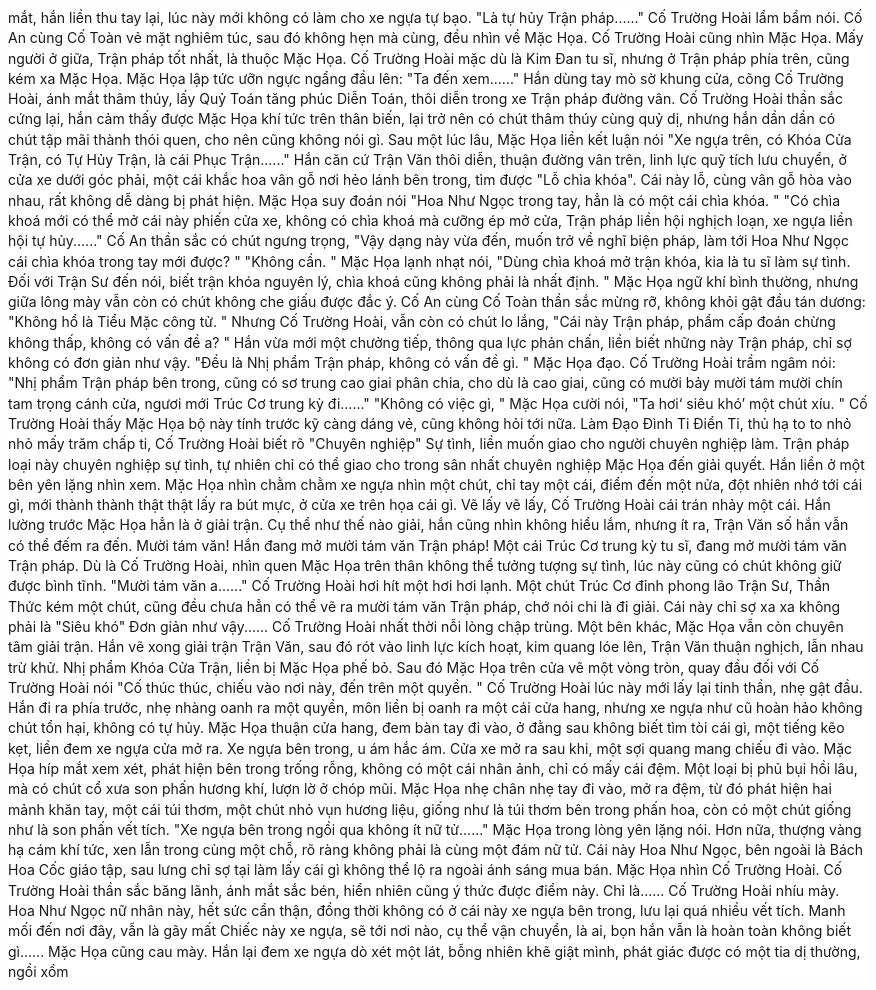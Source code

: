 mắt, hắn liền thu tay lại, lúc này mới không có làm cho xe ngựa tự bạo. "Là tự hủy Trận pháp......" Cố Trường Hoài lẩm bẩm nói. Cố An cùng Cố Toàn vẻ mặt nghiêm túc, sau đó không hẹn mà cùng, đều nhìn về Mặc Họa. Cố Trường Hoài cũng nhìn Mặc Họa. Mấy người ở giữa, Trận pháp tốt nhất, là thuộc Mặc Họa. Cố Trường Hoài mặc dù là Kim Đan tu sĩ, nhưng ở Trận pháp phía trên, cũng kém xa Mặc Họa. Mặc Họa lập tức ưỡn ngực ngẩng đầu lên: "Ta đến xem......" Hắn dùng tay mò sờ khung cửa, cõng Cố Trường Hoài, ánh mắt thâm thúy, lấy Quỷ Toán tăng phúc Diễn Toán, thôi diễn trong xe Trận pháp đường vân. Cố Trường Hoài thần sắc cứng lại, hắn cảm thấy được Mặc Họa khí tức trên thân biến, lại trở nên có chút thâm thúy cùng quỷ dị, nhưng hắn dần dần có chút tập mãi thành thói quen, cho nên cũng không nói gì. Sau một lúc lâu, Mặc Họa liền kết luận nói "Xe ngựa trên, có Khóa Cửa Trận, có Tự Hủy Trận, là cái Phục Trận......" Hắn căn cứ Trận Văn thôi diễn, thuận đường vân trên, linh lực quỹ tích lưu chuyển, ở cửa xe dưới góc phải, một cái khắc hoa vân gỗ nơi hẻo lánh bên trong, tìm được "Lỗ chìa khóa". Cái này lỗ, cùng vân gỗ hòa vào nhau, rất không dễ dàng bị phát hiện. Mặc Họa suy đoán nói "Hoa Như Ngọc trong tay, hẳn là có một cái chìa khóa. " "Có chìa khoá mới có thể mở cái này phiến cửa xe, không có chìa khoá mà cưỡng ép mở cửa, Trận pháp liền hội nghịch loạn, xe ngựa liền hội tự hủy......" Cố An thần sắc có chút ngưng trọng, "Vậy dạng này vừa đến, muốn trở về nghĩ biện pháp, làm tới Hoa Như Ngọc cái chìa khóa trong tay mới được? " "Không cần. " Mặc Họa lạnh nhạt nói, "Dùng chìa khoá mở trận khóa, kia là tu sĩ làm sự tình. Đối với Trận Sư đến nói, biết trận khóa nguyên lý, chìa khoá cũng không phải là nhất định. " Mặc Họa ngữ khí bình thường, nhưng giữa lông mày vẫn còn có chút không che giấu được đắc ý. Cố An cùng Cố Toàn thần sắc mừng rỡ, không khỏi gật đầu tán dương: "Không hổ là Tiểu Mặc công tử. " Nhưng Cố Trường Hoài, vẫn còn có chút lo lắng, "Cái này Trận pháp, phẩm cấp đoán chừng không thấp, không có vấn đề a? " Hắn vừa mới một chưởng tiếp, thông qua lực phản chấn, liền biết những này Trận pháp, chỉ sợ không có đơn giản như vậy. "Đều là Nhị phẩm Trận pháp, không có vấn đề gì. " Mặc Họa đạo. Cố Trường Hoài trầm ngâm nói: "Nhị phẩm Trận pháp bên trong, cũng có sơ trung cao giai phân chia, cho dù là cao giai, cũng có mười bảy mười tám mười chín tam trọng cánh cửa, ngươi mới Trúc Cơ trung kỳ đi......" "Không có việc gì, " Mặc Họa cười nói, "Ta hơi‘ siêu khó’ một chút xíu. " Cố Trường Hoài thấy Mặc Họa bộ này tính trước kỹ càng dáng vẻ, cũng không hỏi tới nữa. Làm Đạo Đình Ti Điển Ti, thủ hạ to to nhỏ nhỏ mấy trăm chấp ti, Cố Trường Hoài biết rõ "Chuyên nghiệp" Sự tình, liền muốn giao cho người chuyên nghiệp làm. Trận pháp loại này chuyên nghiệp sự tình, tự nhiên chỉ có thể giao cho trong sân nhất chuyên nghiệp Mặc Họa đến giải quyết. Hắn liền ở một bên yên lặng nhìn xem. Mặc Họa nhìn chằm chằm xe ngựa nhìn một chút, chỉ tay một cái, điểm đến một nửa, đột nhiên nhớ tới cái gì, mới thành thành thật thật lấy ra bút mực, ở cửa xe trên họa cái gì. Vẽ lấy vẽ lấy, Cố Trường Hoài cái trán nhảy một cái. Hắn lường trước Mặc Họa hẳn là ở giải trận. Cụ thể như thế nào giải, hắn cũng nhìn không hiểu lắm, nhưng ít ra, Trận Văn số hắn vẫn có thể đếm ra đến. Mười tám văn! Hắn đang mở mười tám văn Trận pháp! Một cái Trúc Cơ trung kỳ tu sĩ, đang mở mười tám văn Trận pháp. Dù là Cố Trường Hoài, nhìn quen Mặc Họa trên thân không thể tưởng tượng sự tình, lúc này cũng có chút không giữ được bình tĩnh. "Mười tám văn a......" Cố Trường Hoài hơi hít một hơi hơi lạnh. Một chút Trúc Cơ đỉnh phong lão Trận Sư, Thần Thức kém một chút, cũng đều chưa hẳn có thể vẽ ra mười tám văn Trận pháp, chớ nói chi là đi giải. Cái này chỉ sợ xa xa không phải là "Siêu khó" Đơn giản như vậy...... Cố Trường Hoài nhất thời nỗi lòng chập trùng. Một bên khác, Mặc Họa vẫn còn chuyên tâm giải trận. Hắn vẽ xong giải trận Trận Văn, sau đó rót vào linh lực kích hoạt, kim quang lóe lên, Trận Văn thuận nghịch, lẫn nhau trừ khử. Nhị phẩm Khóa Cửa Trận, liền bị Mặc Họa phế bỏ. Sau đó Mặc Họa trên cửa vẽ một vòng tròn, quay đầu đối với Cố Trường Hoài nói "Cố thúc thúc, chiếu vào nơi này, đến trên một quyền. " Cố Trường Hoài lúc này mới lấy lại tinh thần, nhẹ gật đầu. Hắn đi ra phía trước, nhẹ nhàng oanh ra một quyền, môn liền bị oanh ra một cái cửa hang, nhưng xe ngựa như cũ hoàn hảo không chút tổn hại, không có tự hủy. Mặc Họa thuận cửa hang, đem bàn tay đi vào, ở đằng sau không biết tìm tòi cái gì, một tiếng kẽo kẹt, liền đem xe ngựa cửa mở ra. Xe ngựa bên trong, u ám hắc ám. Cửa xe mở ra sau khi, một sợi quang mang chiếu đi vào. Mặc Họa híp mắt xem xét, phát hiện bên trong trống rỗng, không có một cái nhân ảnh, chỉ có mấy cái đệm. Một loại bị phủ bụi hồi lâu, mà có chút cổ xưa son phấn hương khí, lượn lờ ở chóp mũi. Mặc Họa nhẹ chân nhẹ tay đi vào, mở ra đệm, từ đó phát hiện hai mảnh khăn tay, một cái túi thơm, một chút nhỏ vụn hương liệu, giống như là túi thơm bên trong phấn hoa, còn có một chút giống như là son phấn vết tích. "Xe ngựa bên trong ngồi qua không ít nữ tử......" Mặc Họa trong lòng yên lặng nói. Hơn nữa, thượng vàng hạ cám khí tức, xen lẫn trong cùng một chỗ, rõ ràng không phải là cùng một đám nữ tử. Cái này Hoa Như Ngọc, bên ngoài là Bách Hoa Cốc giáo tập, sau lưng chỉ sợ tại làm lấy cái gì không thể lộ ra ngoài ánh sáng mua bán. Mặc Họa nhìn Cố Trường Hoài. Cố Trường Hoài thần sắc băng lãnh, ánh mắt sắc bén, hiển nhiên cũng ý thức được điểm này. Chỉ là...... Cố Trường Hoài nhíu mày. Hoa Như Ngọc nữ nhân này, hết sức cẩn thận, đồng thời không có ở cái này xe ngựa bên trong, lưu lại quá nhiều vết tích. Manh mối đến nơi đây, vẫn là gãy mất Chiếc này xe ngựa, sẽ tới nơi nào, cụ thể vận chuyển, là ai, bọn hắn vẫn là hoàn toàn không biết gì...... Mặc Họa cũng cau mày. Hắn lại đem xe ngựa dò xét một lát, bỗng nhiên khẽ giật mình, phát giác được có một tia dị thường, ngồi xổm